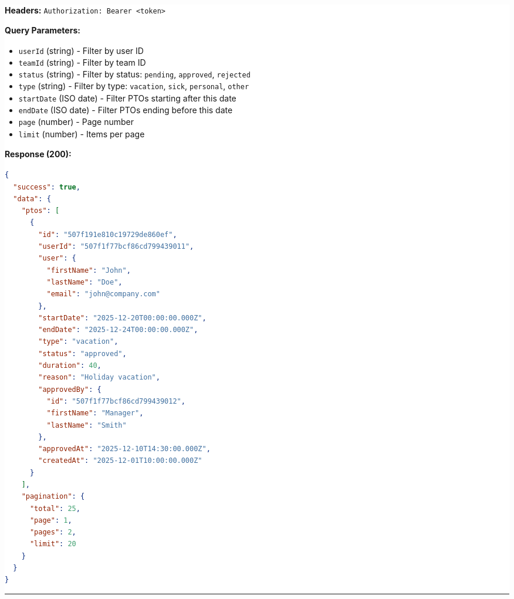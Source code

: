 **Headers:** `Authorization: Bearer <token>`

**Query Parameters:**
- `userId` (string) - Filter by user ID
- `teamId` (string) - Filter by team ID
- `status` (string) - Filter by status: `pending`, `approved`, `rejected`
- `type` (string) - Filter by type: `vacation`, `sick`, `personal`, `other`
- `startDate` (ISO date) - Filter PTOs starting after this date
- `endDate` (ISO date) - Filter PTOs ending before this date
- `page` (number) - Page number
- `limit` (number) - Items per page

**Response (200):**
```json
{
  "success": true,
  "data": {
    "ptos": [
      {
        "id": "507f191e810c19729de860ef",
        "userId": "507f1f77bcf86cd799439011",
        "user": {
          "firstName": "John",
          "lastName": "Doe",
          "email": "john@company.com"
        },
        "startDate": "2025-12-20T00:00:00.000Z",
        "endDate": "2025-12-24T00:00:00.000Z",
        "type": "vacation",
        "status": "approved",
        "duration": 40,
        "reason": "Holiday vacation",
        "approvedBy": {
          "id": "507f1f77bcf86cd799439012",
          "firstName": "Manager",
          "lastName": "Smith"
        },
        "approvedAt": "2025-12-10T14:30:00.000Z",
        "createdAt": "2025-12-01T10:00:00.000Z"
      }
    ],
    "pagination": {
      "total": 25,
      "page": 1,
      "pages": 2,
      "limit": 20
    }
  }
}
```

---
